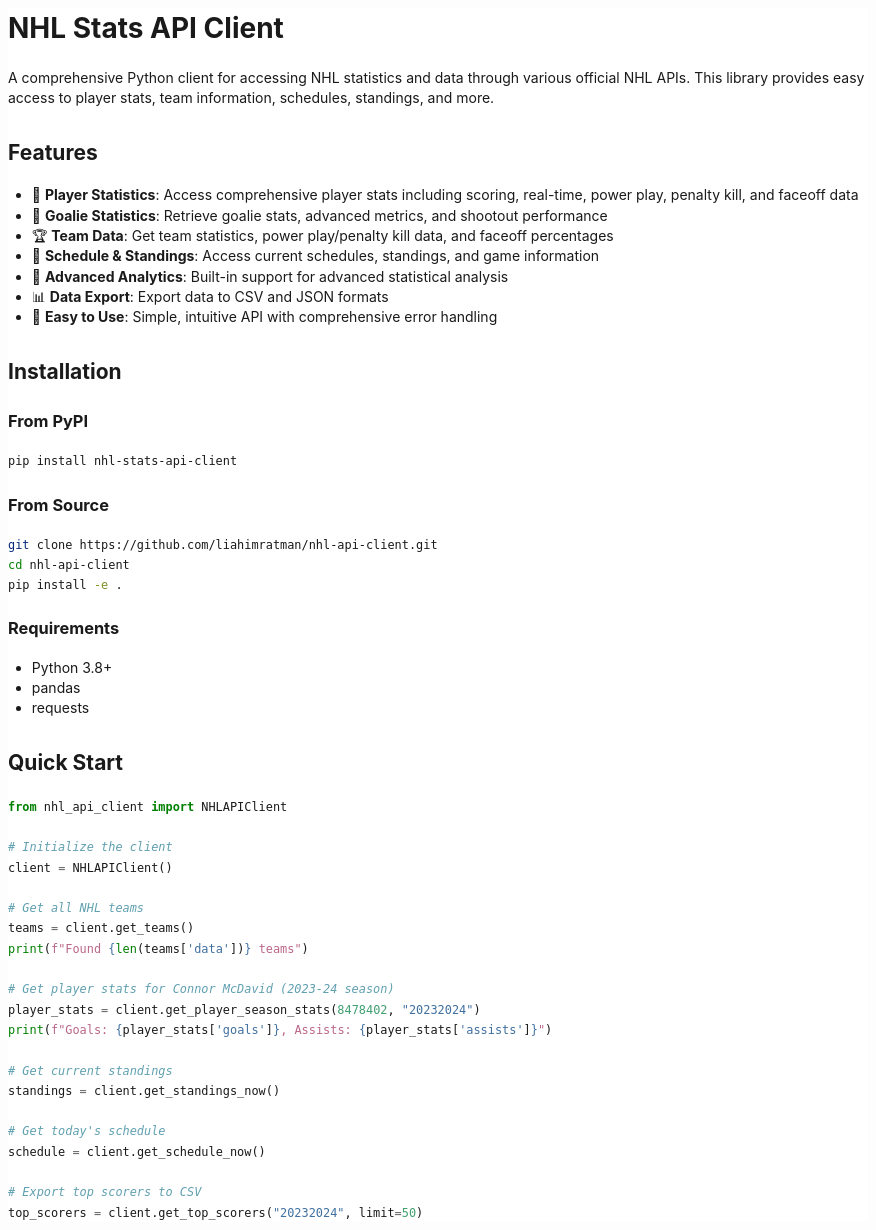 # NHL Stats API Client

A comprehensive Python client for accessing NHL statistics and data through various official NHL APIs. This library provides easy access to player stats, team information, schedules, standings, and more.

## Features

- 🏒 **Player Statistics**: Access comprehensive player stats including scoring, real-time, power play, penalty kill, and faceoff data
- 🥅 **Goalie Statistics**: Retrieve goalie stats, advanced metrics, and shootout performance
- 🏆 **Team Data**: Get team statistics, power play/penalty kill data, and faceoff percentages
- 📅 **Schedule & Standings**: Access current schedules, standings, and game information
- 🎯 **Advanced Analytics**: Built-in support for advanced statistical analysis
- 📊 **Data Export**: Export data to CSV and JSON formats
- 🚀 **Easy to Use**: Simple, intuitive API with comprehensive error handling

## Installation

### From PyPI

```bash
pip install nhl-stats-api-client
```

### From Source

```bash
git clone https://github.com/liahimratman/nhl-api-client.git
cd nhl-api-client
pip install -e .
```

### Requirements

- Python 3.8+
- pandas
- requests

## Quick Start

```python
from nhl_api_client import NHLAPIClient

# Initialize the client
client = NHLAPIClient()

# Get all NHL teams
teams = client.get_teams()
print(f"Found {len(teams['data'])} teams")

# Get player stats for Connor McDavid (2023-24 season)
player_stats = client.get_player_season_stats(8478402, "20232024")
print(f"Goals: {player_stats['goals']}, Assists: {player_stats['assists']}")

# Get current standings
standings = client.get_standings_now()

# Get today's schedule
schedule = client.get_schedule_now()

# Export top scorers to CSV
top_scorers = client.get_top_scorers("20232024", limit=50)
```